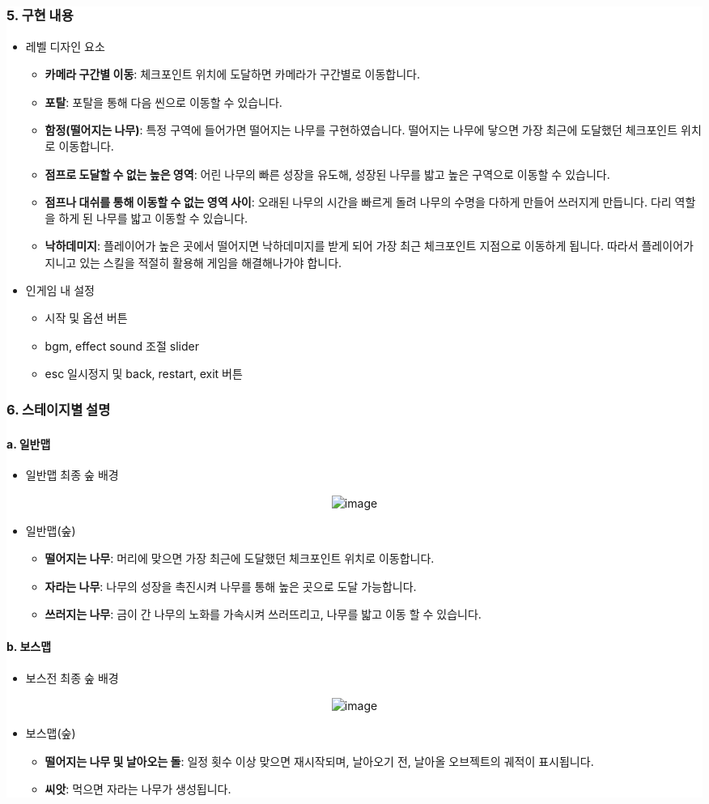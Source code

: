 ### 5. 구현 내용

- 레벨 디자인 요소

	- **카메라 구간별 이동**: 체크포인트 위치에 도달하면 카메라가 구간별로 이동합니다.
   
  - **포탈**: 포탈을 통해 다음 씬으로 이동할 수 있습니다.
    
  - **함정(떨어지는 나무)**: 특정 구역에 들어가면 떨어지는 나무를 구현하였습니다. 떨어지는 나무에 닿으면 가장 최근에 도달했던 체크포인트 위치로 이동합니다. 

  - **점프로 도달할 수 없는 높은 영역**: 어린 나무의 빠른 성장을 유도해, 성장된 나무를 밟고 높은 구역으로 이동할 수 있습니다.

  - **점프나 대쉬를 통해 이동할 수 없는 영역 사이**: 오래된 나무의 시간을 빠르게 돌려 나무의 수명을 다하게 만들어 쓰러지게 만듭니다. 다리 역할을 하게 된 나무를 밟고 이동할 수 있습니다.

  - **낙하데미지**: 플레이어가 높은 곳에서 떨어지면 낙하데미지를 받게 되어 가장 최근 체크포인트 지점으로 이동하게 됩니다. 따라서 플레이어가 지니고 있는 스킬을 적절히 활용해 게임을 해결해나가야 합니다.
    
- 인게임 내 설정

  - 시작 및 옵션 버튼
    
  - bgm, effect sound 조절 slider
    
  - esc 일시정지 및 back, restart, exit 버튼

    
### 6. 스테이지별 설명

#### a. 일반맵

- 일반맵 최종 숲 배경
  
<div align="center">
<img src="https://github.com/user-attachments/assets/81ce5bb0-460e-4b3b-9d67-aaac727f34f8" alt="image">
</div>

 - 일반맵(숲)

	- **떨어지는 나무**: 머리에 맞으면 가장 최근에 도달했던 체크포인트 위치로 이동합니다.
   
	- **자라는 나무**: 나무의 성장을 촉진시켜 나무를 통해 높은 곳으로 도달 가능합니다.
   
	- **쓰러지는 나무**: 금이 간 나무의 노화를 가속시켜 쓰러뜨리고, 나무를 밟고 이동 할 수 있습니다.
   
#### b. 보스맵


- 보스전 최종 숲 배경
  
<div align="center">
<img src="https://github.com/user-attachments/assets/0a01d436-64f1-4064-83d1-9a1ec9b547ae" alt="image">
</div>

- 보스맵(숲)
  
  - **떨어지는 나무 및 날아오는 돌**: 일정 횟수 이상 맞으면 재시작되며, 날아오기 전, 날아올 오브젝트의 궤적이 표시됩니다.
    
  - **씨앗**: 먹으면 자라는 나무가 생성됩니다.
    